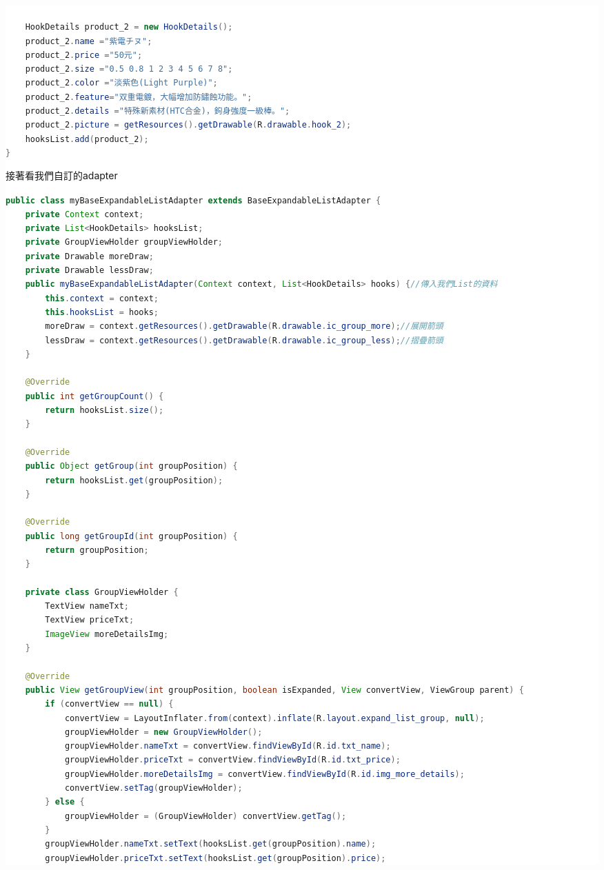 ```java

    HookDetails product_2 = new HookDetails();
    product_2.name ="紫電チヌ";
    product_2.price ="50元";
    product_2.size ="0.5 0.8 1 2 3 4 5 6 7 8";
    product_2.color ="淡紫色(Light Purple)";
    product_2.feature="双重電鍍，大幅增加防鏽蝕功能。";
    product_2.details ="特殊新素材(HTC合金)，鉤身強度一級棒。";
    product_2.picture = getResources().getDrawable(R.drawable.hook_2);
    hooksList.add(product_2);
}
```
接著看我們自訂的adapter
```java
public class myBaseExpandableListAdapter extends BaseExpandableListAdapter {
    private Context context;
    private List<HookDetails> hooksList;
    private GroupViewHolder groupViewHolder;
    private Drawable moreDraw;
    private Drawable lessDraw;
    public myBaseExpandableListAdapter(Context context, List<HookDetails> hooks) {//傳入我們List的資料
        this.context = context;
        this.hooksList = hooks;
        moreDraw = context.getResources().getDrawable(R.drawable.ic_group_more);//展開箭頭
        lessDraw = context.getResources().getDrawable(R.drawable.ic_group_less);//摺疊箭頭
    }

    @Override
    public int getGroupCount() {
        return hooksList.size();
    }

    @Override
    public Object getGroup(int groupPosition) {
        return hooksList.get(groupPosition);
    }

    @Override
    public long getGroupId(int groupPosition) {
        return groupPosition;
    }

    private class GroupViewHolder {
        TextView nameTxt;
        TextView priceTxt;
        ImageView moreDetailsImg;
    }

    @Override
    public View getGroupView(int groupPosition, boolean isExpanded, View convertView, ViewGroup parent) {
        if (convertView == null) {
            convertView = LayoutInflater.from(context).inflate(R.layout.expand_list_group, null);
            groupViewHolder = new GroupViewHolder();
            groupViewHolder.nameTxt = convertView.findViewById(R.id.txt_name);
            groupViewHolder.priceTxt = convertView.findViewById(R.id.txt_price);
            groupViewHolder.moreDetailsImg = convertView.findViewById(R.id.img_more_details);
            convertView.setTag(groupViewHolder);
        } else {
            groupViewHolder = (GroupViewHolder) convertView.getTag();
        }
        groupViewHolder.nameTxt.setText(hooksList.get(groupPosition).name);
        groupViewHolder.priceTxt.setText(hooksList.get(groupPosition).price);
```